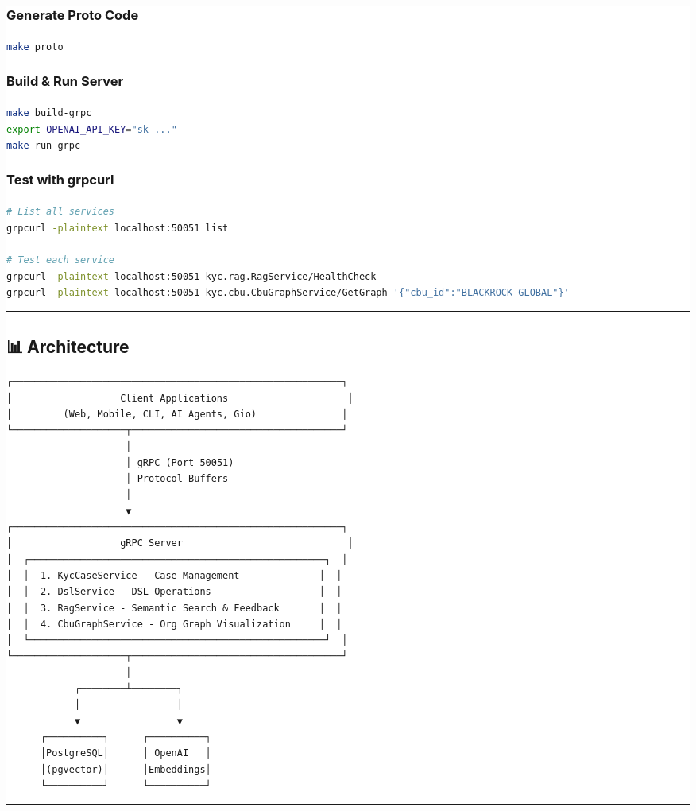 ### Generate Proto Code
```bash
make proto
```

### Build & Run Server
```bash
make build-grpc
export OPENAI_API_KEY="sk-..."
make run-grpc
```

### Test with grpcurl
```bash
# List all services
grpcurl -plaintext localhost:50051 list

# Test each service
grpcurl -plaintext localhost:50051 kyc.rag.RagService/HealthCheck
grpcurl -plaintext localhost:50051 kyc.cbu.CbuGraphService/GetGraph '{"cbu_id":"BLACKROCK-GLOBAL"}'
```

---

## 📊 Architecture

```
┌──────────────────────────────────────────────────────────┐
│                   Client Applications                     │
│         (Web, Mobile, CLI, AI Agents, Gio)               │
└────────────────────┬─────────────────────────────────────┘
                     │
                     │ gRPC (Port 50051)
                     │ Protocol Buffers
                     │
                     ▼
┌──────────────────────────────────────────────────────────┐
│                   gRPC Server                             │
│  ┌────────────────────────────────────────────────────┐  │
│  │  1. KycCaseService - Case Management              │  │
│  │  2. DslService - DSL Operations                   │  │
│  │  3. RagService - Semantic Search & Feedback       │  │
│  │  4. CbuGraphService - Org Graph Visualization     │  │
│  └────────────────────────────────────────────────────┘  │
└────────────────────┬─────────────────────────────────────┘
                     │
            ┌────────┴────────┐
            │                 │
            ▼                 ▼
      ┌──────────┐      ┌──────────┐
      │PostgreSQL│      │ OpenAI   │
      │(pgvector)│      │Embeddings│
      └──────────┘      └──────────┘
```

---